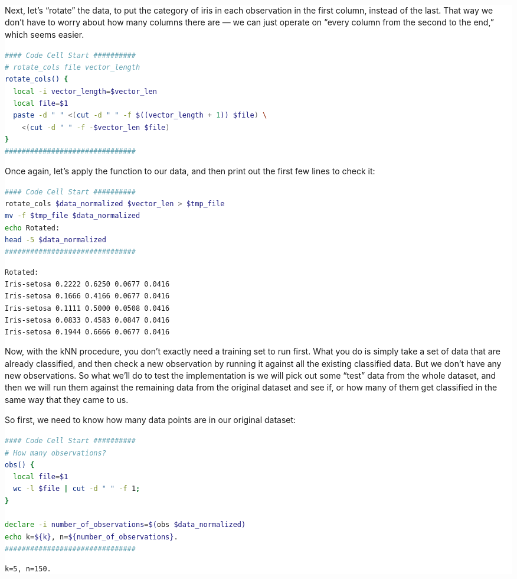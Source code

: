 Next, let’s “rotate” the data, to put the category of iris in each
observation in the first column, instead of the last. That way we
don’t have to worry about how many columns there are — we can just
operate on “every column from the second to the end,” which seems
easier.

```bash
#### Code Cell Start ##########
# rotate_cols file vector_length
rotate_cols() {
  local -i vector_length=$vector_len
  local file=$1
  paste -d " " <(cut -d " " -f $((vector_length + 1)) $file) \
	<(cut -d " " -f -$vector_len $file)
}
###############################
```
~~~~~
~~~~~

Once again, let’s apply the function to our data, and then print out
the first few lines to check it:

```bash
#### Code Cell Start ##########
rotate_cols $data_normalized $vector_len > $tmp_file
mv -f $tmp_file $data_normalized
echo Rotated:
head -5 $data_normalized
###############################
```
~~~~~
Rotated:
Iris-setosa 0.2222 0.6250 0.0677 0.0416
Iris-setosa 0.1666 0.4166 0.0677 0.0416
Iris-setosa 0.1111 0.5000 0.0508 0.0416
Iris-setosa 0.0833 0.4583 0.0847 0.0416
Iris-setosa 0.1944 0.6666 0.0677 0.0416
~~~~~

Now, with the kNN procedure, you don’t exactly need a training set to
run first. What you do is simply take a set of data that are already
classified, and then check a new observation by running it against all
the existing classified data. But we don’t have any new
observations. So what we’ll do to test the implementation is we will
pick out some “test” data from the whole dataset, and then we will run
them against the remaining data from the original dataset and see if,
or how many of them get classified in the same way that they came to
us.

So first, we need to know how many data points are in our original dataset:

```bash
#### Code Cell Start ##########
# How many observations?
obs() {
  local file=$1
  wc -l $file | cut -d " " -f 1;
}

declare -i number_of_observations=$(obs $data_normalized)
echo k=${k}, n=${number_of_observations}.
###############################
```
~~~~~
k=5, n=150.
~~~~~
